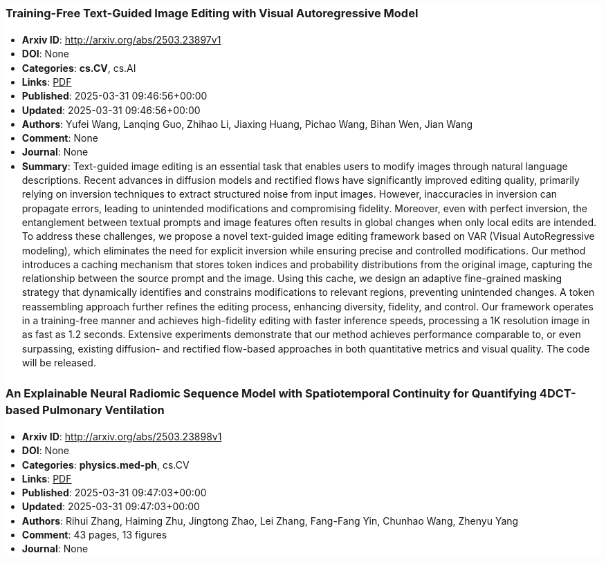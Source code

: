 

### Training-Free Text-Guided Image Editing with Visual Autoregressive Model
- **Arxiv ID**: http://arxiv.org/abs/2503.23897v1
- **DOI**: None
- **Categories**: **cs.CV**, cs.AI
- **Links**: [PDF](http://arxiv.org/pdf/2503.23897v1)
- **Published**: 2025-03-31 09:46:56+00:00
- **Updated**: 2025-03-31 09:46:56+00:00
- **Authors**: Yufei Wang, Lanqing Guo, Zhihao Li, Jiaxing Huang, Pichao Wang, Bihan Wen, Jian Wang
- **Comment**: None
- **Journal**: None
- **Summary**: Text-guided image editing is an essential task that enables users to modify images through natural language descriptions. Recent advances in diffusion models and rectified flows have significantly improved editing quality, primarily relying on inversion techniques to extract structured noise from input images. However, inaccuracies in inversion can propagate errors, leading to unintended modifications and compromising fidelity. Moreover, even with perfect inversion, the entanglement between textual prompts and image features often results in global changes when only local edits are intended. To address these challenges, we propose a novel text-guided image editing framework based on VAR (Visual AutoRegressive modeling), which eliminates the need for explicit inversion while ensuring precise and controlled modifications. Our method introduces a caching mechanism that stores token indices and probability distributions from the original image, capturing the relationship between the source prompt and the image. Using this cache, we design an adaptive fine-grained masking strategy that dynamically identifies and constrains modifications to relevant regions, preventing unintended changes. A token reassembling approach further refines the editing process, enhancing diversity, fidelity, and control. Our framework operates in a training-free manner and achieves high-fidelity editing with faster inference speeds, processing a 1K resolution image in as fast as 1.2 seconds. Extensive experiments demonstrate that our method achieves performance comparable to, or even surpassing, existing diffusion- and rectified flow-based approaches in both quantitative metrics and visual quality. The code will be released.



### An Explainable Neural Radiomic Sequence Model with Spatiotemporal Continuity for Quantifying 4DCT-based Pulmonary Ventilation
- **Arxiv ID**: http://arxiv.org/abs/2503.23898v1
- **DOI**: None
- **Categories**: **physics.med-ph**, cs.CV
- **Links**: [PDF](http://arxiv.org/pdf/2503.23898v1)
- **Published**: 2025-03-31 09:47:03+00:00
- **Updated**: 2025-03-31 09:47:03+00:00
- **Authors**: Rihui Zhang, Haiming Zhu, Jingtong Zhao, Lei Zhang, Fang-Fang Yin, Chunhao Wang, Zhenyu Yang
- **Comment**: 43 pages, 13 figures
- **Journal**: None